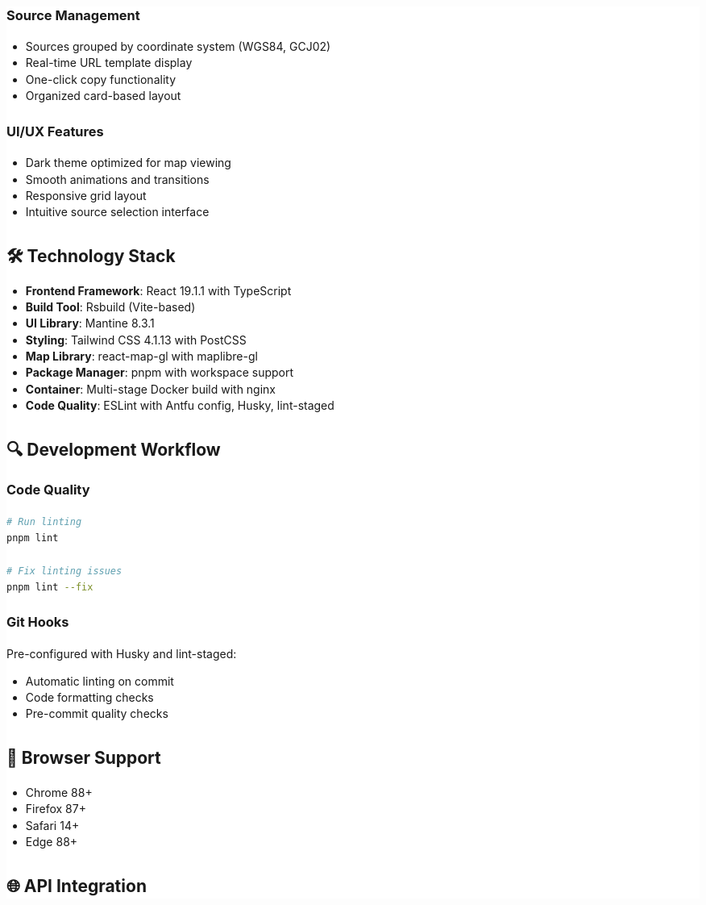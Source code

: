 ### Source Management
- Sources grouped by coordinate system (WGS84, GCJ02)
- Real-time URL template display
- One-click copy functionality
- Organized card-based layout

### UI/UX Features
- Dark theme optimized for map viewing
- Smooth animations and transitions
- Responsive grid layout
- Intuitive source selection interface

## 🛠️ Technology Stack

- **Frontend Framework**: React 19.1.1 with TypeScript
- **Build Tool**: Rsbuild (Vite-based)
- **UI Library**: Mantine 8.3.1
- **Styling**: Tailwind CSS 4.1.13 with PostCSS
- **Map Library**: react-map-gl with maplibre-gl
- **Package Manager**: pnpm with workspace support
- **Container**: Multi-stage Docker build with nginx
- **Code Quality**: ESLint with Antfu config, Husky, lint-staged

## 🔍 Development Workflow

### Code Quality

```bash
# Run linting
pnpm lint

# Fix linting issues
pnpm lint --fix
```

### Git Hooks

Pre-configured with Husky and lint-staged:
- Automatic linting on commit
- Code formatting checks
- Pre-commit quality checks

## 📱 Browser Support

- Chrome 88+
- Firefox 87+
- Safari 14+
- Edge 88+

## 🌐 API Integration
